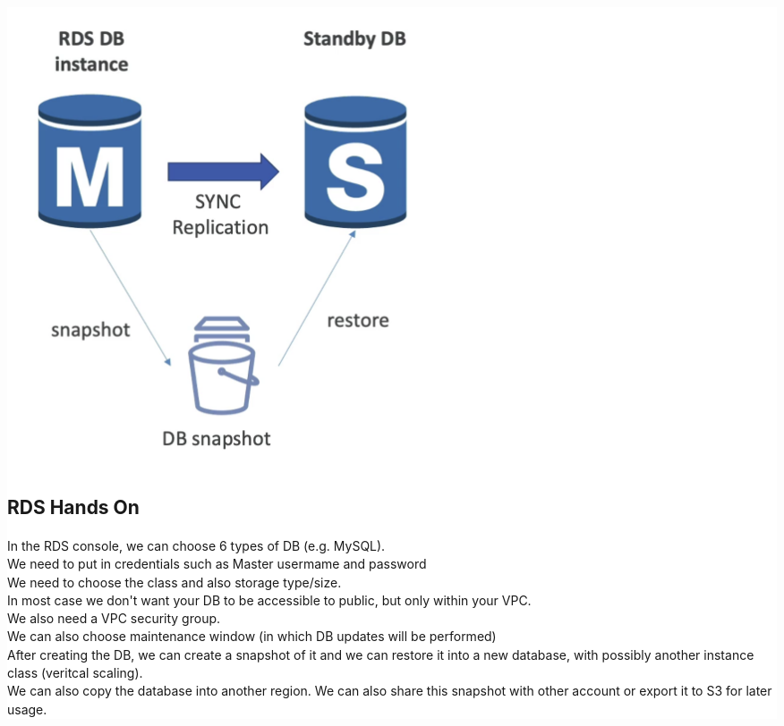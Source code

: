 <img src="images/rds_multi_az.png" width="500">           

## RDS Hands On                    
In the RDS console, we can choose 6 types of DB (e.g. MySQL).              
We need to put in credentials such as Master usermame and password             
We need to choose the class and also storage type/size.           
In most case we don't want your DB to be accessible to public, but only within your VPC.               
We also need a VPC security group.            
We can also choose maintenance window (in which DB updates will be performed)             
After creating the DB, we can create a snapshot of it and we can restore it into a new database, with possibly another instance class (veritcal scaling).             
We can also copy the database into another region. We can also share this snapshot with other account or export it to S3 for later usage.   
